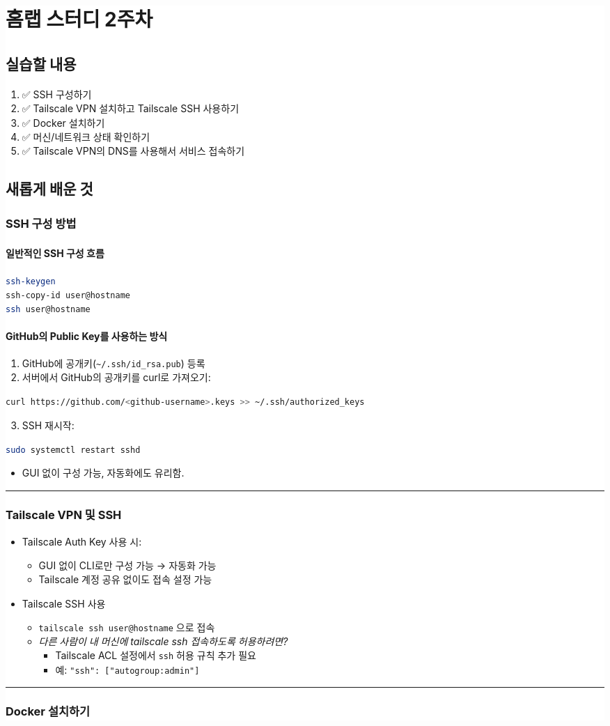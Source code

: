 # 홈랩 스터디 2주차

## 실습할 내용

1. ✅ SSH 구성하기
2. ✅ Tailscale VPN 설치하고 Tailscale SSH 사용하기
3. ✅ Docker 설치하기
4. ✅ 머신/네트워크 상태 확인하기
5. ✅ Tailscale VPN의 DNS를 사용해서 서비스 접속하기

## 새롭게 배운 것

### SSH 구성 방법

#### 일반적인 SSH 구성 흐름
```bash
ssh-keygen
ssh-copy-id user@hostname
ssh user@hostname
```

#### GitHub의 Public Key를 사용하는 방식
1. GitHub에 공개키(`~/.ssh/id_rsa.pub`) 등록
2. 서버에서 GitHub의 공개키를 curl로 가져오기:
```bash
curl https://github.com/<github-username>.keys >> ~/.ssh/authorized_keys
```
3. SSH 재시작:
```bash
sudo systemctl restart sshd
```

- GUI 없이 구성 가능, 자동화에도 유리함.

---

### Tailscale VPN 및 SSH

- Tailscale Auth Key 사용 시:
  - GUI 없이 CLI로만 구성 가능 → 자동화 가능
  - Tailscale 계정 공유 없이도 접속 설정 가능

- Tailscale SSH 사용
  - `tailscale ssh user@hostname` 으로 접속
  - *다른 사람이 내 머신에 tailscale ssh 접속하도록 허용하려면?*
    - Tailscale ACL 설정에서 `ssh` 허용 규칙 추가 필요
    - 예: `"ssh": ["autogroup:admin"]`

---

### Docker 설치하기
